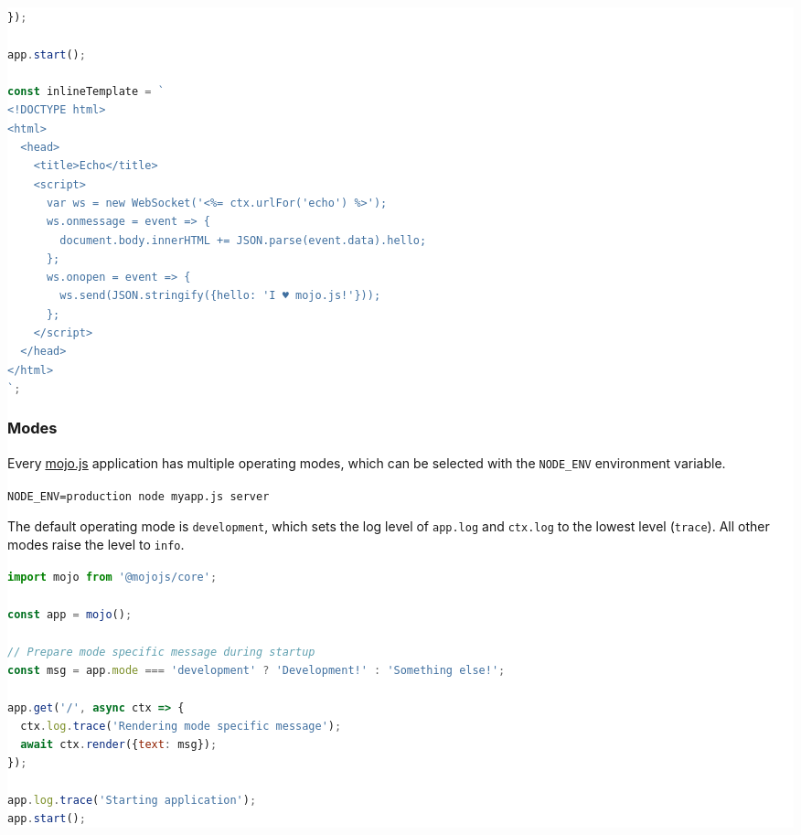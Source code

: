 ```js
});

app.start();

const inlineTemplate = `
<!DOCTYPE html>
<html>
  <head>
    <title>Echo</title>
    <script>
      var ws = new WebSocket('<%= ctx.urlFor('echo') %>');
      ws.onmessage = event => {
        document.body.innerHTML += JSON.parse(event.data).hello;
      };
      ws.onopen = event => {
        ws.send(JSON.stringify({hello: 'I ♥ mojo.js!'}));
      };
    </script>
  </head>
</html>
`;
```

### Modes

Every [mojo.js](https://mojojs.org) application has multiple operating modes, which can be selected with the `NODE_ENV`
environment variable.

```
NODE_ENV=production node myapp.js server
```

The default operating mode is `development`, which sets the log level of `app.log` and `ctx.log` to the lowest level
(`trace`). All other modes raise the level to `info`.

```js
import mojo from '@mojojs/core';

const app = mojo();

// Prepare mode specific message during startup
const msg = app.mode === 'development' ? 'Development!' : 'Something else!';

app.get('/', async ctx => {
  ctx.log.trace('Rendering mode specific message');
  await ctx.render({text: msg});
});

app.log.trace('Starting application');
app.start();
```

